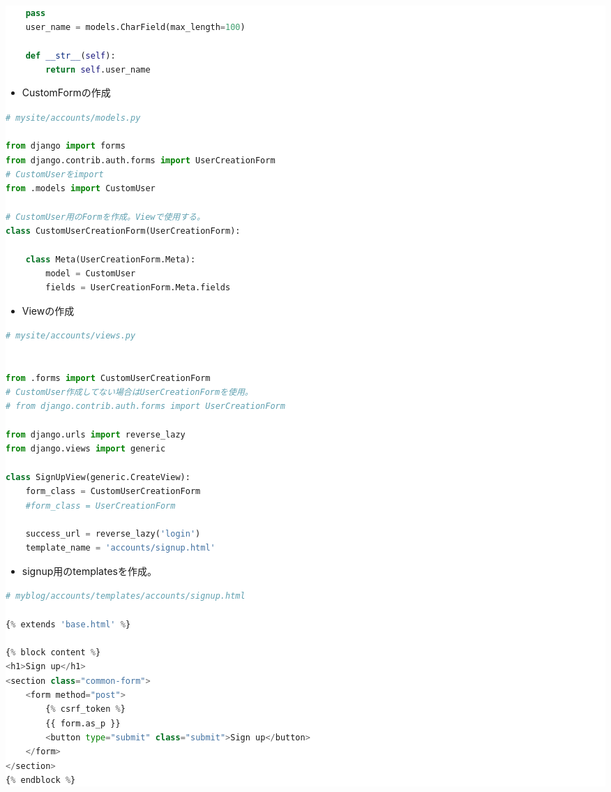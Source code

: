 ```py
    pass
    user_name = models.CharField(max_length=100)

    def __str__(self):
        return self.user_name

```

- CustomFormの作成
```py
# mysite/accounts/models.py

from django import forms
from django.contrib.auth.forms import UserCreationForm
# CustomUserをimport
from .models import CustomUser

# CustomUser用のFormを作成。Viewで使用する。
class CustomUserCreationForm(UserCreationForm):

    class Meta(UserCreationForm.Meta):
        model = CustomUser
        fields = UserCreationForm.Meta.fields

```

- Viewの作成
```py
# mysite/accounts/views.py


from .forms import CustomUserCreationForm
# CustomUser作成してない場合はUserCreationFormを使用。
# from django.contrib.auth.forms import UserCreationForm

from django.urls import reverse_lazy
from django.views import generic
 
class SignUpView(generic.CreateView):
    form_class = CustomUserCreationForm
    #form_class = UserCreationForm
    
    success_url = reverse_lazy('login')
    template_name = 'accounts/signup.html'
```

- signup用のtemplatesを作成。
```py
# myblog/accounts/templates/accounts/signup.html
 
{% extends 'base.html' %}
 
{% block content %}
<h1>Sign up</h1>
<section class="common-form">
    <form method="post">
        {% csrf_token %}
        {{ form.as_p }}
        <button type="submit" class="submit">Sign up</button>
    </form>
</section>
{% endblock %}
```
